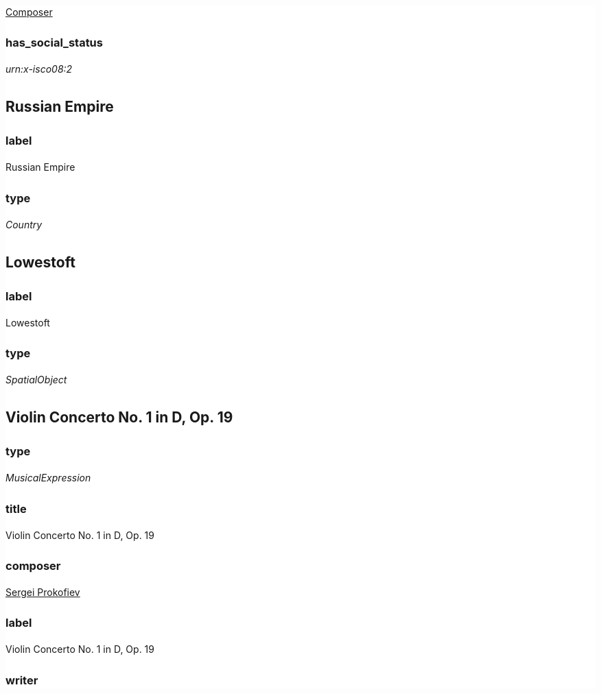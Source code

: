 
[Composer](#Composer)

### has_social_status


*urn:x-isco08:2*

## Russian Empire

### label


Russian Empire

### type


*Country*

## Lowestoft

### label


Lowestoft

### type


*SpatialObject*

## Violin Concerto No. 1 in D, Op. 19

### type


*MusicalExpression*

### title


Violin Concerto No. 1 in D, Op. 19

### composer


[Sergei Prokofiev](#Sergei-Prokofiev)

### label


Violin Concerto No. 1 in D, Op. 19

### writer
